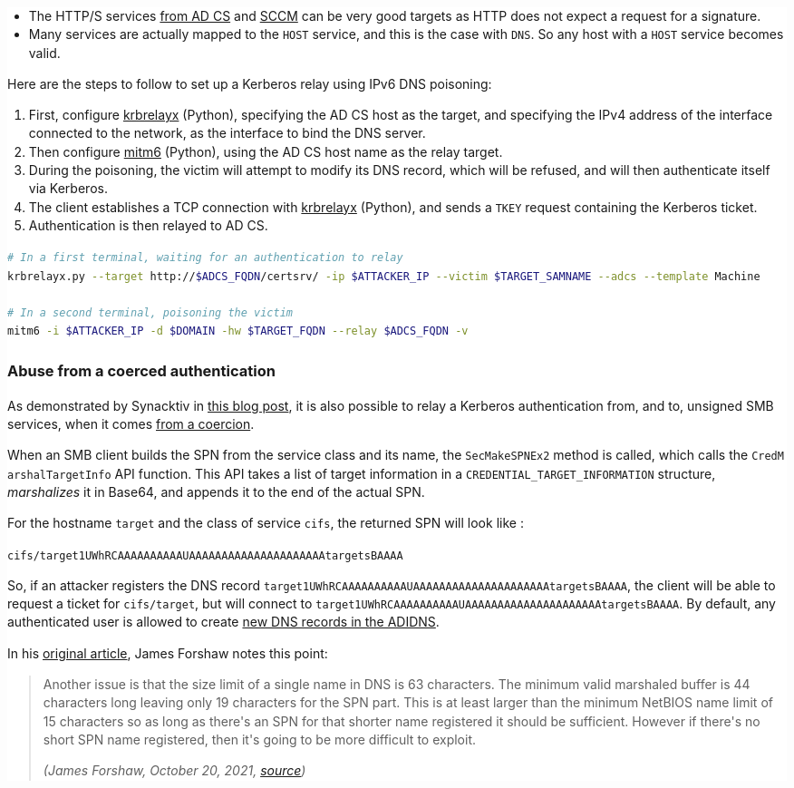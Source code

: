 * The HTTP/S services [from AD CS](../adcs/unsigned-endpoints.md#Web-endpoint-ESC8) and [SCCM](../sccm-mecm/privilege-escalation.md) can be very good targets as HTTP does not expect a request for a signature.
* Many services are actually mapped to the `HOST` service, and this is the case with `DNS`. So any host with a `HOST` service becomes valid.

Here are the steps to follow to set up a Kerberos relay using IPv6 DNS poisoning:

1. First, configure [krbrelayx](https://github.com/dirkjanm/krbrelayx) (Python), specifying the AD CS host as the target, and specifying the IPv4 address of the interface connected to the network, as the interface to bind the DNS server. 
2. Then configure [mitm6](https://github.com/dirkjanm/mitm6) (Python), using the AD CS host name as the relay target.
3. During the poisoning, the victim will attempt to modify its DNS record, which will be refused, and will then authenticate itself via Kerberos.
4. The client establishes a TCP connection with [krbrelayx](https://github.com/dirkjanm/krbrelayx) (Python), and sends a `TKEY` request containing the Kerberos ticket.
4. Authentication is then relayed to AD CS.

```bash
# In a first terminal, waiting for an authentication to relay
krbrelayx.py --target http://$ADCS_FQDN/certsrv/ -ip $ATTACKER_IP --victim $TARGET_SAMNAME --adcs --template Machine

# In a second terminal, poisoning the victim
mitm6 -i $ATTACKER_IP -d $DOMAIN -hw $TARGET_FQDN --relay $ADCS_FQDN -v
```

### Abuse from a coerced authentication

As demonstrated by Synacktiv in [this blog post](https://www.synacktiv.com/publications/relaying-kerberos-over-smb-using-krbrelayx), it is also possible to relay a Kerberos authentication from, and to, unsigned SMB services, when it comes [from a coercion](../mitm-and-coerced-authentications/index.md).

When an SMB client builds the SPN from the service class and its name, the `SecMakeSPNEx2` method is called, which calls the `CredMarshalTargetInfo` API function. This API takes a list of target information in a `CREDENTIAL_TARGET_INFORMATION` structure, *marshalizes* it in Base64, and appends it to the end of the actual SPN.

For the hostname `target` and the class of service `cifs`, the returned SPN will look like :

```
cifs/target1UWhRCAAAAAAAAAAUAAAAAAAAAAAAAAAAAAAAAtargetsBAAAA
```

So, if an attacker registers the DNS record `target1UWhRCAAAAAAAAAAUAAAAAAAAAAAAAAAAAAAAAtargetsBAAAA`, the client will be able to request a ticket for `cifs/target`, but will connect to `target1UWhRCAAAAAAAAAAUAAAAAAAAAAAAAAAAAAAAAtargetsBAAAA`. By default, any authenticated user is allowed to create [new DNS records in the ADIDNS](../mitm-and-coerced-authentications/adidns-spoofing.md).

In his [original article](https://googleprojectzero.blogspot.com/2021/10/using-kerberos-for-authentication-relay.html), James Forshaw notes this point:

> Another issue is that the size limit of a single name in DNS is 63 characters. The minimum valid marshaled buffer is 44 characters long leaving only 19 characters for the SPN part. This is at least larger than the minimum NetBIOS name limit of 15 characters so as long as there's an SPN for that shorter name registered it should be sufficient. However if there's no short SPN name registered, then it's going to be more difficult to exploit.
>
> _(James Forshaw, October 20, 2021, [source](https://googleprojectzero.blogspot.com/2021/10/using-kerberos-for-authentication-relay.html))_
